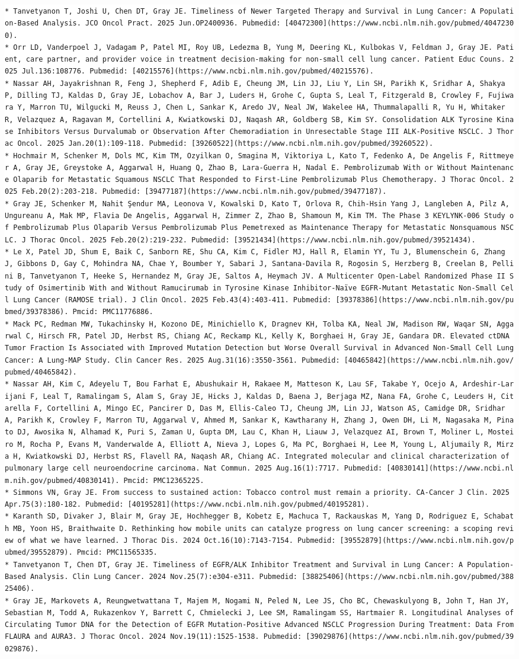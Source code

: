     * Tanvetyanon T, Joshi U, Chen DT, Gray JE. Timeliness of Newer Targeted Therapy and Survival in Lung Cancer: A Population-Based Analysis. JCO Oncol Pract. 2025 Jun.OP2400936. Pubmedid: [40472300](https://www.ncbi.nlm.nih.gov/pubmed/40472300). 
    * Orr LD, Vanderpoel J, Vadagam P, Patel MI, Roy UB, Ledezma B, Yung M, Deering KL, Kulbokas V, Feldman J, Gray JE. Patient, care partner, and provider voice in treatment decision-making for non-small cell lung cancer. Patient Educ Couns. 2025 Jul.136:108776. Pubmedid: [40215576](https://www.ncbi.nlm.nih.gov/pubmed/40215576). 
    * Nassar AH, Jayakrishnan R, Feng J, Shepherd F, Adib E, Cheung JM, Lin JJ, Liu Y, Lin SH, Parikh K, Sridhar A, Shakya P, Dilling TJ, Kaldas D, Gray JE, Lobachov A, Bar J, Luders H, Grohe C, Gupta S, Leal T, Fitzgerald B, Crowley F, Fujiwara Y, Marron TU, Wilgucki M, Reuss J, Chen L, Sankar K, Aredo JV, Neal JW, Wakelee HA, Thummalapalli R, Yu H, Whitaker R, Velazquez A, Ragavan M, Cortellini A, Kwiatkowski DJ, Naqash AR, Goldberg SB, Kim SY. Consolidation ALK Tyrosine Kinase Inhibitors Versus Durvalumab or Observation After Chemoradiation in Unresectable Stage III ALK-Positive NSCLC. J Thorac Oncol. 2025 Jan.20(1):109-118. Pubmedid: [39260522](https://www.ncbi.nlm.nih.gov/pubmed/39260522). 
    * Hochmair M, Schenker M, Dols MC, Kim TM, Ozyilkan O, Smagina M, Viktoriya L, Kato T, Fedenko A, De Angelis F, Rittmeyer A, Gray JE, Greystoke A, Aggarwal H, Huang Q, Zhao B, Lara-Guerra H, Nadal E. Pembrolizumab With or Without Maintenance Olaparib for Metastatic Squamous NSCLC That Responded to First-Line Pembrolizumab Plus Chemotherapy. J Thorac Oncol. 2025 Feb.20(2):203-218. Pubmedid: [39477187](https://www.ncbi.nlm.nih.gov/pubmed/39477187). 
    * Gray JE, Schenker M, Nahit Şendur MA, Leonova V, Kowalski D, Kato T, Orlova R, Chih-Hsin Yang J, Langleben A, Pilz A, Ungureanu A, Mak MP, Flavia De Angelis, Aggarwal H, Zimmer Z, Zhao B, Shamoun M, Kim TM. The Phase 3 KEYLYNK-006 Study of Pembrolizumab Plus Olaparib Versus Pembrolizumab Plus Pemetrexed as Maintenance Therapy for Metastatic Nonsquamous NSCLC. J Thorac Oncol. 2025 Feb.20(2):219-232. Pubmedid: [39521434](https://www.ncbi.nlm.nih.gov/pubmed/39521434). 
    * Le X, Patel JD, Shum E, Baik C, Sanborn RE, Shu CA, Kim C, Fidler MJ, Hall R, Elamin YY, Tu J, Blumenschein G, Zhang J, Gibbons D, Gay C, Mohindra NA, Chae Y, Boumber Y, Sabari J, Santana-Davila R, Rogosin S, Herzberg B, Creelan B, Pellini B, Tanvetyanon T, Heeke S, Hernandez M, Gray JE, Saltos A, Heymach JV. A Multicenter Open-Label Randomized Phase II Study of Osimertinib With and Without Ramucirumab in Tyrosine Kinase Inhibitor-Naïve EGFR-Mutant Metastatic Non-Small Cell Lung Cancer (RAMOSE trial). J Clin Oncol. 2025 Feb.43(4):403-411. Pubmedid: [39378386](https://www.ncbi.nlm.nih.gov/pubmed/39378386). Pmcid: PMC11776886. 
    * Mack PC, Redman MW, Tukachinsky H, Kozono DE, Minichiello K, Dragnev KH, Tolba KA, Neal JW, Madison RW, Waqar SN, Aggarwal C, Hirsch FR, Patel JD, Herbst RS, Chiang AC, Reckamp KL, Kelly K, Borghaei H, Gray JE, Gandara DR. Elevated ctDNA Tumor Fraction Is Associated with Improved Mutation Detection but Worse Overall Survival in Advanced Non-Small Cell Lung Cancer: A Lung-MAP Study. Clin Cancer Res. 2025 Aug.31(16):3550-3561. Pubmedid: [40465842](https://www.ncbi.nlm.nih.gov/pubmed/40465842). 
    * Nassar AH, Kim C, Adeyelu T, Bou Farhat E, Abushukair H, Rakaee M, Matteson K, Lau SF, Takabe Y, Ocejo A, Ardeshir-Larijani F, Leal T, Ramalingam S, Alam S, Gray JE, Hicks J, Kaldas D, Baena J, Berjaga MZ, Nana FA, Grohe C, Leuders H, Citarella F, Cortellini A, Mingo EC, Pancirer D, Das M, Ellis-Caleo TJ, Cheung JM, Lin JJ, Watson AS, Camidge DR, Sridhar A, Parikh K, Crowley F, Marron TU, Aggarwal V, Ahmed M, Sankar K, Kawtharany H, Zhang J, Owen DH, Li M, Nagasaka M, Pinato DJ, Awosika N, Alhamad K, Puri S, Zaman U, Gupta DM, Lau C, Khan H, Liauw J, Velazquez AI, Brown T, Moliner L, Mosteiro M, Rocha P, Evans M, Vanderwalde A, Elliott A, Nieva J, Lopes G, Ma PC, Borghaei H, Lee M, Young L, Aljumaily R, Mirza H, Kwiatkowski DJ, Herbst RS, Flavell RA, Naqash AR, Chiang AC. Integrated molecular and clinical characterization of pulmonary large cell neuroendocrine carcinoma. Nat Commun. 2025 Aug.16(1):7717. Pubmedid: [40830141](https://www.ncbi.nlm.nih.gov/pubmed/40830141). Pmcid: PMC12365225. 
    * Simmons VN, Gray JE. From success to sustained action: Tobacco control must remain a priority. CA-Cancer J Clin. 2025 Apr.75(3):180-182. Pubmedid: [40195281](https://www.ncbi.nlm.nih.gov/pubmed/40195281). 
    * Karanth SD, Divaker J, Blair M, Gray JE, Hochhegger B, Kobetz E, Machuca T, Rackauskas M, Yang D, Rodriguez E, Schabath MB, Yoon HS, Braithwaite D. Rethinking how mobile units can catalyze progress on lung cancer screening: a scoping review of what we have learned. J Thorac Dis. 2024 Oct.16(10):7143-7154. Pubmedid: [39552879](https://www.ncbi.nlm.nih.gov/pubmed/39552879). Pmcid: PMC11565335. 
    * Tanvetyanon T, Chen DT, Gray JE. Timeliness of EGFR/ALK Inhibitor Treatment and Survival in Lung Cancer: A Population-Based Analysis. Clin Lung Cancer. 2024 Nov.25(7):e304-e311. Pubmedid: [38825406](https://www.ncbi.nlm.nih.gov/pubmed/38825406). 
    * Gray JE, Markovets A, Reungwetwattana T, Majem M, Nogami N, Peled N, Lee JS, Cho BC, Chewaskulyong B, John T, Han JY, Sebastian M, Todd A, Rukazenkov Y, Barrett C, Chmielecki J, Lee SM, Ramalingam SS, Hartmaier R. Longitudinal Analyses of Circulating Tumor DNA for the Detection of EGFR Mutation-Positive Advanced NSCLC Progression During Treatment: Data From FLAURA and AURA3. J Thorac Oncol. 2024 Nov.19(11):1525-1538. Pubmedid: [39029876](https://www.ncbi.nlm.nih.gov/pubmed/39029876). 